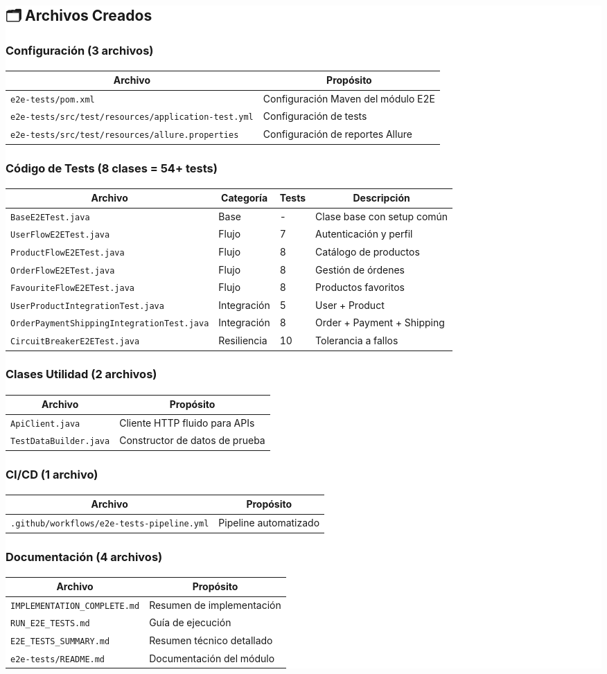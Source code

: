 
## 🗂️ Archivos Creados

### Configuración (3 archivos)
| Archivo | Propósito |
|---------|-----------|
| `e2e-tests/pom.xml` | Configuración Maven del módulo E2E |
| `e2e-tests/src/test/resources/application-test.yml` | Configuración de tests |
| `e2e-tests/src/test/resources/allure.properties` | Configuración de reportes Allure |

### Código de Tests (8 clases = 54+ tests)
| Archivo | Categoría | Tests | Descripción |
|---------|-----------|-------|-------------|
| `BaseE2ETest.java` | Base | - | Clase base con setup común |
| `UserFlowE2ETest.java` | Flujo | 7 | Autenticación y perfil |
| `ProductFlowE2ETest.java` | Flujo | 8 | Catálogo de productos |
| `OrderFlowE2ETest.java` | Flujo | 8 | Gestión de órdenes |
| `FavouriteFlowE2ETest.java` | Flujo | 8 | Productos favoritos |
| `UserProductIntegrationTest.java` | Integración | 5 | User + Product |
| `OrderPaymentShippingIntegrationTest.java` | Integración | 8 | Order + Payment + Shipping |
| `CircuitBreakerE2ETest.java` | Resiliencia | 10 | Tolerancia a fallos |

### Clases Utilidad (2 archivos)
| Archivo | Propósito |
|---------|-----------|
| `ApiClient.java` | Cliente HTTP fluido para APIs |
| `TestDataBuilder.java` | Constructor de datos de prueba |

### CI/CD (1 archivo)
| Archivo | Propósito |
|---------|-----------|
| `.github/workflows/e2e-tests-pipeline.yml` | Pipeline automatizado |

### Documentación (4 archivos)
| Archivo | Propósito |
|---------|-----------|
| `IMPLEMENTATION_COMPLETE.md` | Resumen de implementación |
| `RUN_E2E_TESTS.md` | Guía de ejecución |
| `E2E_TESTS_SUMMARY.md` | Resumen técnico detallado |
| `e2e-tests/README.md` | Documentación del módulo |
